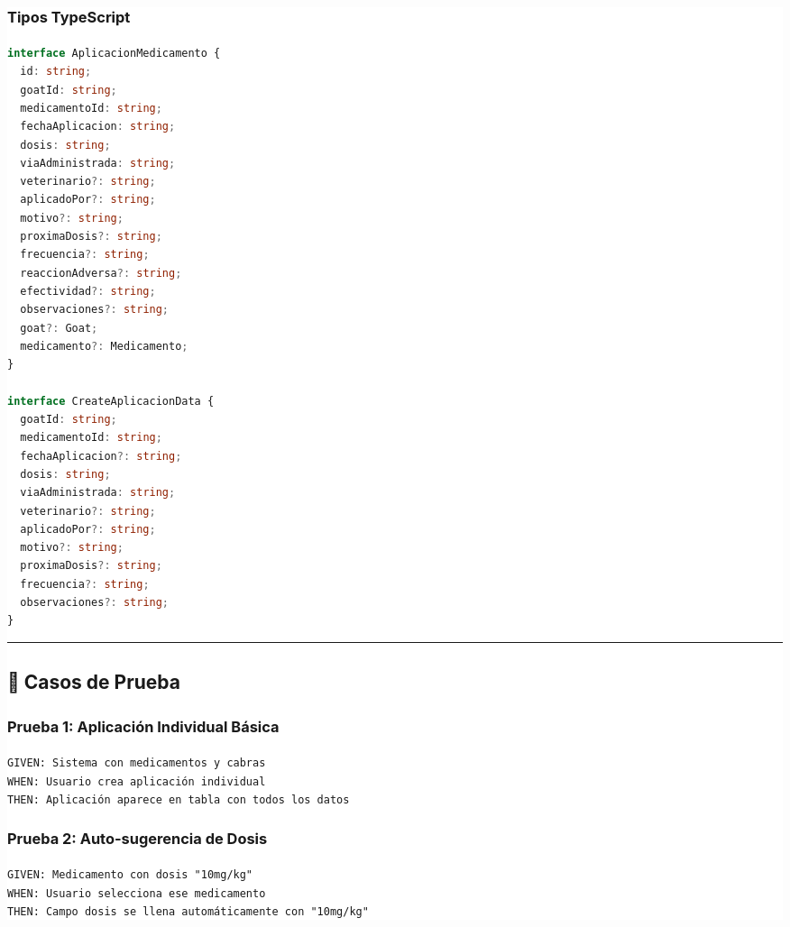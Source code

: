 ### Tipos TypeScript

```typescript
interface AplicacionMedicamento {
  id: string;
  goatId: string;
  medicamentoId: string;
  fechaAplicacion: string;
  dosis: string;
  viaAdministrada: string;
  veterinario?: string;
  aplicadoPor?: string;
  motivo?: string;
  proximaDosis?: string;
  frecuencia?: string;
  reaccionAdversa?: string;
  efectividad?: string;
  observaciones?: string;
  goat?: Goat;
  medicamento?: Medicamento;
}

interface CreateAplicacionData {
  goatId: string;
  medicamentoId: string;
  fechaAplicacion?: string;
  dosis: string;
  viaAdministrada: string;
  veterinario?: string;
  aplicadoPor?: string;
  motivo?: string;
  proximaDosis?: string;
  frecuencia?: string;
  observaciones?: string;
}
```

---

## 🧪 Casos de Prueba

### Prueba 1: Aplicación Individual Básica
```
GIVEN: Sistema con medicamentos y cabras
WHEN: Usuario crea aplicación individual
THEN: Aplicación aparece en tabla con todos los datos
```

### Prueba 2: Auto-sugerencia de Dosis
```
GIVEN: Medicamento con dosis "10mg/kg"
WHEN: Usuario selecciona ese medicamento
THEN: Campo dosis se llena automáticamente con "10mg/kg"
```
